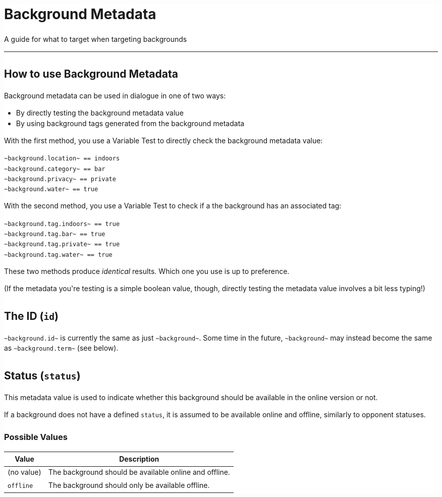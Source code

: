 # Background Metadata

A guide for what to target when targeting backgrounds

---

## How to use Background Metadata

Background metadata can be used in dialogue in one of two ways:
 
 - By directly testing the background metadata value  
 - By using background tags generated from the background metadata  

With the first method, you use a Variable Test to directly check the background metadata value:  
```
~background.location~ == indoors
~background.category~ == bar
~background.privacy~ == private
~background.water~ == true
```

With the second method, you use a Variable Test to check if a the background has an associated tag:  
```
~background.tag.indoors~ == true
~background.tag.bar~ == true
~background.tag.private~ == true
~background.tag.water~ == true
```

These two methods produce _identical_ results.
Which one you use is up to preference.

(If the metadata you're testing is a simple boolean value, though, directly
testing the metadata value involves a bit less typing!)

## The ID (`id`)

`~background.id~` is currently the same as just `~background~`.  Some
time in the future, `~background~` may instead become the same as
`~background.term~` (see below).

## Status (`status`)

This metadata value is used to indicate whether this background should
be available in the online version or not.

If a background does not have a defined `status`, it is assumed to be
available online and offline, similarly to opponent statuses.

### Possible Values

| Value       | Description 
| ----------- | ------------
| (no value)  | The background should be available online and offline.
| `offline`   | The background should only be available offline.
